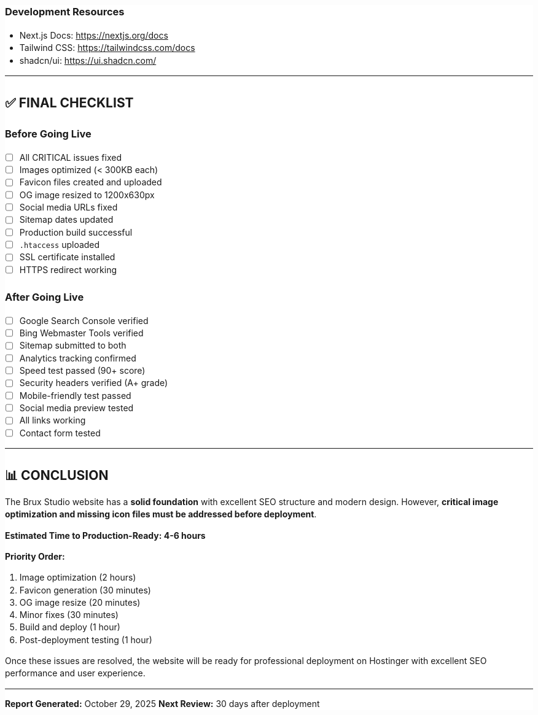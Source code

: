 ### Development Resources
- Next.js Docs: https://nextjs.org/docs
- Tailwind CSS: https://tailwindcss.com/docs
- shadcn/ui: https://ui.shadcn.com/

---

## ✅ FINAL CHECKLIST

### Before Going Live

- [ ] All CRITICAL issues fixed
- [ ] Images optimized (< 300KB each)
- [ ] Favicon files created and uploaded
- [ ] OG image resized to 1200x630px
- [ ] Social media URLs fixed
- [ ] Sitemap dates updated
- [ ] Production build successful
- [ ] `.htaccess` uploaded
- [ ] SSL certificate installed
- [ ] HTTPS redirect working

### After Going Live

- [ ] Google Search Console verified
- [ ] Bing Webmaster Tools verified
- [ ] Sitemap submitted to both
- [ ] Analytics tracking confirmed
- [ ] Speed test passed (90+ score)
- [ ] Security headers verified (A+ grade)
- [ ] Mobile-friendly test passed
- [ ] Social media preview tested
- [ ] All links working
- [ ] Contact form tested

---

## 📊 CONCLUSION

The Brux Studio website has a **solid foundation** with excellent SEO structure and modern design. However, **critical image optimization and missing icon files must be addressed before deployment**.

**Estimated Time to Production-Ready: 4-6 hours**

**Priority Order:**
1. Image optimization (2 hours)
2. Favicon generation (30 minutes)
3. OG image resize (20 minutes)
4. Minor fixes (30 minutes)
5. Build and deploy (1 hour)
6. Post-deployment testing (1 hour)

Once these issues are resolved, the website will be ready for professional deployment on Hostinger with excellent SEO performance and user experience.

---

**Report Generated:** October 29, 2025
**Next Review:** 30 days after deployment

